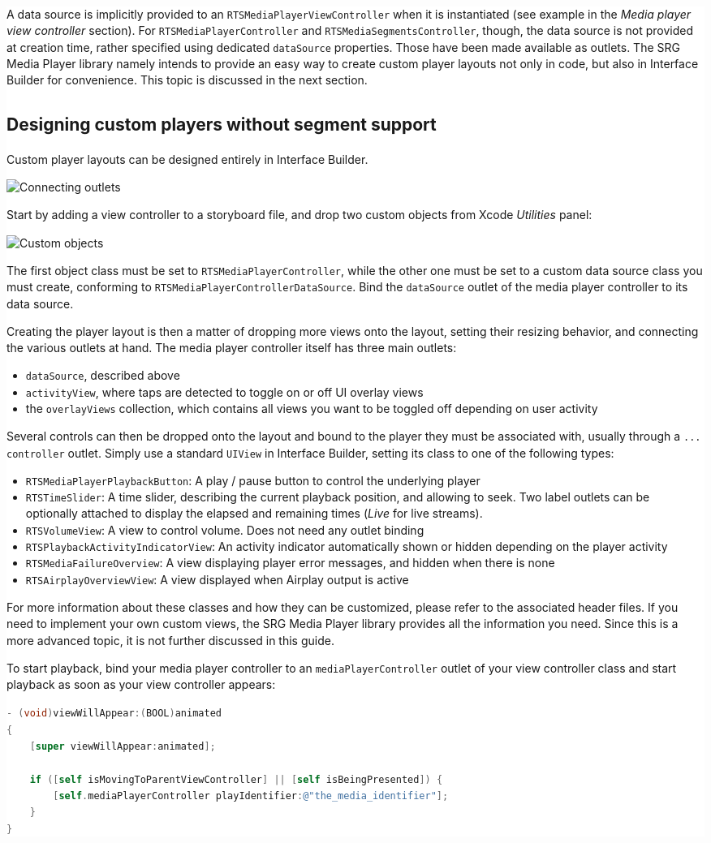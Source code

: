 A data source is implicitly provided to an `RTSMediaPlayerViewController` when it is instantiated (see example in the _Media player view controller_ section). For `RTSMediaPlayerController` and `RTSMediaSegmentsController`, though, the data source is not provided at creation time, rather specified using dedicated `dataSource` properties. Those have been made available as outlets. The SRG Media Player library namely intends to provide an easy way to create custom player layouts not only in code, but also in Interface Builder for convenience. This topic is discussed in the next section.

## Designing custom players without segment support

Custom player layouts can be designed entirely in Interface Builder.

![Connecting outlets](Getting-started-images/outlets.jpg)

Start by adding a view controller to a storyboard file, and drop two custom objects from Xcode _Utilities_ panel:

![Custom objects](Getting-started-images/custom-objects.jpg)

The first object class must be set to `RTSMediaPlayerController`, while the other one must be set to a custom data source class you must create, conforming to `RTSMediaPlayerControllerDataSource`. Bind the `dataSource` outlet of the media player controller to its data source.

Creating the player layout is then a matter of dropping more views onto the layout, setting their resizing behavior, and connecting the various outlets at hand. The media player controller itself has three main outlets:

* `dataSource`, described above
* `activityView`, where taps are detected to toggle on or off UI overlay views
* the `overlayViews` collection, which contains all views you want to be toggled off depending on user activity

Several controls can then be dropped onto the layout and bound to the player they must be associated with, usually through a `...controller` outlet. Simply use a standard `UIView` in Interface Builder, setting its class to one of the following types:

* `RTSMediaPlayerPlaybackButton`: A play / pause button to control the underlying player
* `RTSTimeSlider`: A time slider, describing the current playback position, and allowing to seek. Two label outlets can be optionally attached to display the elapsed and remaining times (_Live_ for live streams).
* `RTSVolumeView`: A view to control volume. Does not need any outlet binding
* `RTSPlaybackActivityIndicatorView`: An activity indicator automatically shown or hidden depending on the player activity
* `RTSMediaFailureOverview`: A view displaying player error messages, and hidden when there is none
* `RTSAirplayOverviewView`: A view displayed when Airplay output is active

For more information about these classes and how they can be customized, please refer to the associated header files. If you need to implement your own custom views, the SRG Media Player library provides all the information you need. Since this is a more advanced topic, it is not further discussed in this guide.

To start playback, bind your media player controller to an `mediaPlayerController` outlet of your view controller class and start playback as soon as your view controller appears:

```objective-c
- (void)viewWillAppear:(BOOL)animated
{
    [super viewWillAppear:animated];

    if ([self isMovingToParentViewController] || [self isBeingPresented]) {
        [self.mediaPlayerController playIdentifier:@"the_media_identifier"];
    }
}
```
